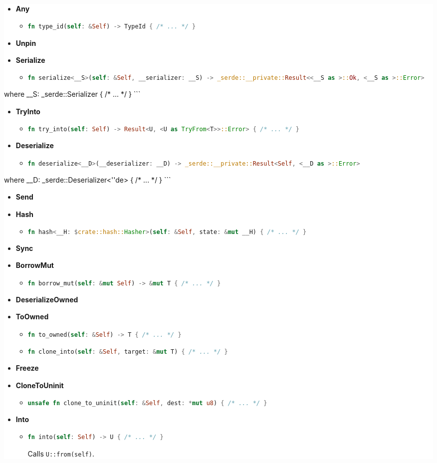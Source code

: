 - **Any**
  - ```rust
    fn type_id(self: &Self) -> TypeId { /* ... */ }
    ```

- **Unpin**
- **Serialize**
  - ```rust
    fn serialize<__S>(self: &Self, __serializer: __S) -> _serde::__private::Result<<__S as >::Ok, <__S as >::Error>
where
    __S: _serde::Serializer { /* ... */ }
    ```

- **TryInto**
  - ```rust
    fn try_into(self: Self) -> Result<U, <U as TryFrom<T>>::Error> { /* ... */ }
    ```

- **Deserialize**
  - ```rust
    fn deserialize<__D>(__deserializer: __D) -> _serde::__private::Result<Self, <__D as >::Error>
where
    __D: _serde::Deserializer<''de> { /* ... */ }
    ```

- **Send**
- **Hash**
  - ```rust
    fn hash<__H: $crate::hash::Hasher>(self: &Self, state: &mut __H) { /* ... */ }
    ```

- **Sync**
- **BorrowMut**
  - ```rust
    fn borrow_mut(self: &mut Self) -> &mut T { /* ... */ }
    ```

- **DeserializeOwned**
- **ToOwned**
  - ```rust
    fn to_owned(self: &Self) -> T { /* ... */ }
    ```

  - ```rust
    fn clone_into(self: &Self, target: &mut T) { /* ... */ }
    ```

- **Freeze**
- **CloneToUninit**
  - ```rust
    unsafe fn clone_to_uninit(self: &Self, dest: *mut u8) { /* ... */ }
    ```

- **Into**
  - ```rust
    fn into(self: Self) -> U { /* ... */ }
    ```
    Calls `U::from(self)`.
